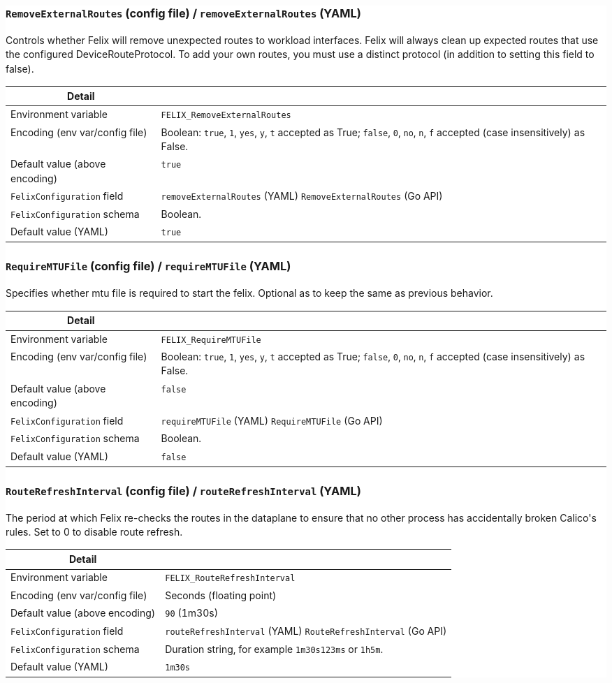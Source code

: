 ### `RemoveExternalRoutes` (config file) / `removeExternalRoutes` (YAML)

Controls whether Felix will remove unexpected routes to workload interfaces. Felix will
always clean up expected routes that use the configured DeviceRouteProtocol. To add your own routes, you must
use a distinct protocol (in addition to setting this field to false).

| Detail |   |
| --- | --- |
| Environment variable | `FELIX_RemoveExternalRoutes` |
| Encoding (env var/config file) | Boolean: <code>true</code>, <code>1</code>, <code>yes</code>, <code>y</code>, <code>t</code> accepted as True; <code>false</code>, <code>0</code>, <code>no</code>, <code>n</code>, <code>f</code> accepted (case insensitively) as False. |
| Default value (above encoding) | `true` |
| `FelixConfiguration` field | `removeExternalRoutes` (YAML) `RemoveExternalRoutes` (Go API) |
| `FelixConfiguration` schema | Boolean. |
| Default value (YAML) | `true` |

### `RequireMTUFile` (config file) / `requireMTUFile` (YAML)

Specifies whether mtu file is required to start the felix.
Optional as to keep the same as previous behavior.

| Detail |   |
| --- | --- |
| Environment variable | `FELIX_RequireMTUFile` |
| Encoding (env var/config file) | Boolean: <code>true</code>, <code>1</code>, <code>yes</code>, <code>y</code>, <code>t</code> accepted as True; <code>false</code>, <code>0</code>, <code>no</code>, <code>n</code>, <code>f</code> accepted (case insensitively) as False. |
| Default value (above encoding) | `false` |
| `FelixConfiguration` field | `requireMTUFile` (YAML) `RequireMTUFile` (Go API) |
| `FelixConfiguration` schema | Boolean. |
| Default value (YAML) | `false` |

### `RouteRefreshInterval` (config file) / `routeRefreshInterval` (YAML)

The period at which Felix re-checks the routes
in the dataplane to ensure that no other process has accidentally broken Calico's rules.
Set to 0 to disable route refresh.

| Detail |   |
| --- | --- |
| Environment variable | `FELIX_RouteRefreshInterval` |
| Encoding (env var/config file) | Seconds (floating point) |
| Default value (above encoding) | `90` (1m30s) |
| `FelixConfiguration` field | `routeRefreshInterval` (YAML) `RouteRefreshInterval` (Go API) |
| `FelixConfiguration` schema | Duration string, for example <code>1m30s123ms</code> or <code>1h5m</code>. |
| Default value (YAML) | `1m30s` |
